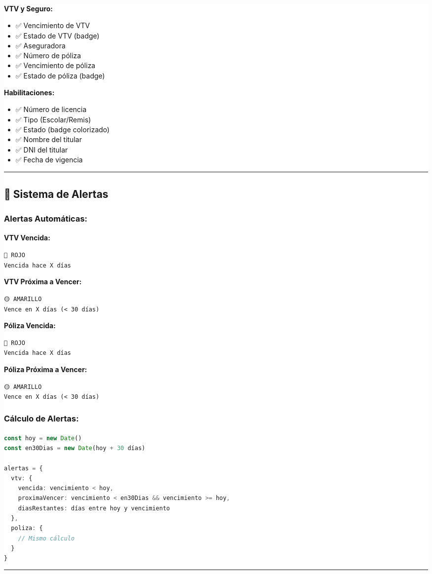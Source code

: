 **VTV y Seguro:**
- ✅ Vencimiento de VTV
- ✅ Estado de VTV (badge)
- ✅ Aseguradora
- ✅ Número de póliza
- ✅ Vencimiento de póliza
- ✅ Estado de póliza (badge)

**Habilitaciones:**
- ✅ Número de licencia
- ✅ Tipo (Escolar/Remis)
- ✅ Estado (badge colorizado)
- ✅ Nombre del titular
- ✅ DNI del titular
- ✅ Fecha de vigencia

---

## 🚨 Sistema de Alertas

### **Alertas Automáticas:**

**VTV Vencida:**
```
🔴 ROJO
Vencida hace X días
```

**VTV Próxima a Vencer:**
```
🟡 AMARILLO
Vence en X días (< 30 días)
```

**Póliza Vencida:**
```
🔴 ROJO
Vencida hace X días
```

**Póliza Próxima a Vencer:**
```
🟡 AMARILLO
Vence en X días (< 30 días)
```

### **Cálculo de Alertas:**
```typescript
const hoy = new Date()
const en30Dias = new Date(hoy + 30 días)

alertas = {
  vtv: {
    vencida: vencimiento < hoy,
    proximaVencer: vencimiento < en30Dias && vencimiento >= hoy,
    diasRestantes: días entre hoy y vencimiento
  },
  poliza: {
    // Mismo cálculo
  }
}
```

---